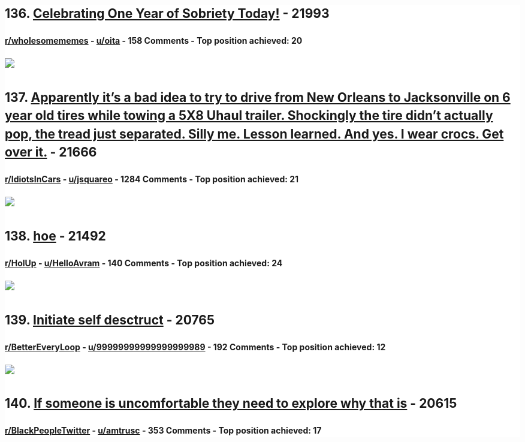 ## 136. [Celebrating One Year of Sobriety Today!](http://reddit.com/r/wholesomememes/comments/j3jwfu/celebrating_one_year_of_sobriety_today/) - 21993
#### [r/wholesomememes](http://reddit.com/r/wholesomememes) - [u/oita](http://reddit.com/u/oita) - 158 Comments - Top position achieved: 20

<a href="https://i.redd.it/4u5p0hz1kkq51.jpg"><img src="https://b.thumbs.redditmedia.com/Ns0sRT2t-McA2Xjt-SqELPqrct3vW1V5I16GRJ0d8Vc.jpg"></img></a>

## 137. [Apparently it’s a bad idea to try to drive from New Orleans to Jacksonville on 6 year old tires while towing a 5X8 Uhaul trailer. Shockingly the tire didn’t actually pop, the tread just separated. Silly me. Lesson learned. And yes. I wear crocs. Get over it.](http://reddit.com/r/IdiotsInCars/comments/j3b8g7/apparently_its_a_bad_idea_to_try_to_drive_from/) - 21666
#### [r/IdiotsInCars](http://reddit.com/r/IdiotsInCars) - [u/jsquareo](http://reddit.com/u/jsquareo) - 1284 Comments - Top position achieved: 21

<a href="https://i.redd.it/x7ffhlkf9iq51.jpg"><img src="https://a.thumbs.redditmedia.com/PUxWz18p_7GSaEnjuGiLBHzpY6L-Nu3n1zTQwCoO-T4.jpg"></img></a>

## 138. [hoe](http://reddit.com/r/HolUp/comments/j3dops/hoe/) - 21492
#### [r/HolUp](http://reddit.com/r/HolUp) - [u/HelloAvram](http://reddit.com/u/HelloAvram) - 140 Comments - Top position achieved: 24

<a href="https://i.redd.it/tti8pkigviq51.png"><img src="https://b.thumbs.redditmedia.com/1qH9a0EBgriEBoHAoazAG_qWSo2l9hfGDeQ2xJWU2KA.jpg"></img></a>

## 139. [Initiate self desctruct](http://reddit.com/r/BetterEveryLoop/comments/j39c8e/initiate_self_desctruct/) - 20765
#### [r/BetterEveryLoop](http://reddit.com/r/BetterEveryLoop) - [u/99999999999999999989](http://reddit.com/u/99999999999999999989) - 192 Comments - Top position achieved: 12

<a href="https://i.imgur.com/y3q71Qm.gif"><img src="https://b.thumbs.redditmedia.com/mwPADJsyAtb0lpga2WYRICqIDLuFOAGDaAvEjW8plvo.jpg"></img></a>

## 140. [If someone is uncomfortable they need to explore why that is](http://reddit.com/r/BlackPeopleTwitter/comments/j2zqkv/if_someone_is_uncomfortable_they_need_to_explore/) - 20615
#### [r/BlackPeopleTwitter](http://reddit.com/r/BlackPeopleTwitter) - [u/amtrusc](http://reddit.com/u/amtrusc) - 353 Comments - Top position achieved: 17
